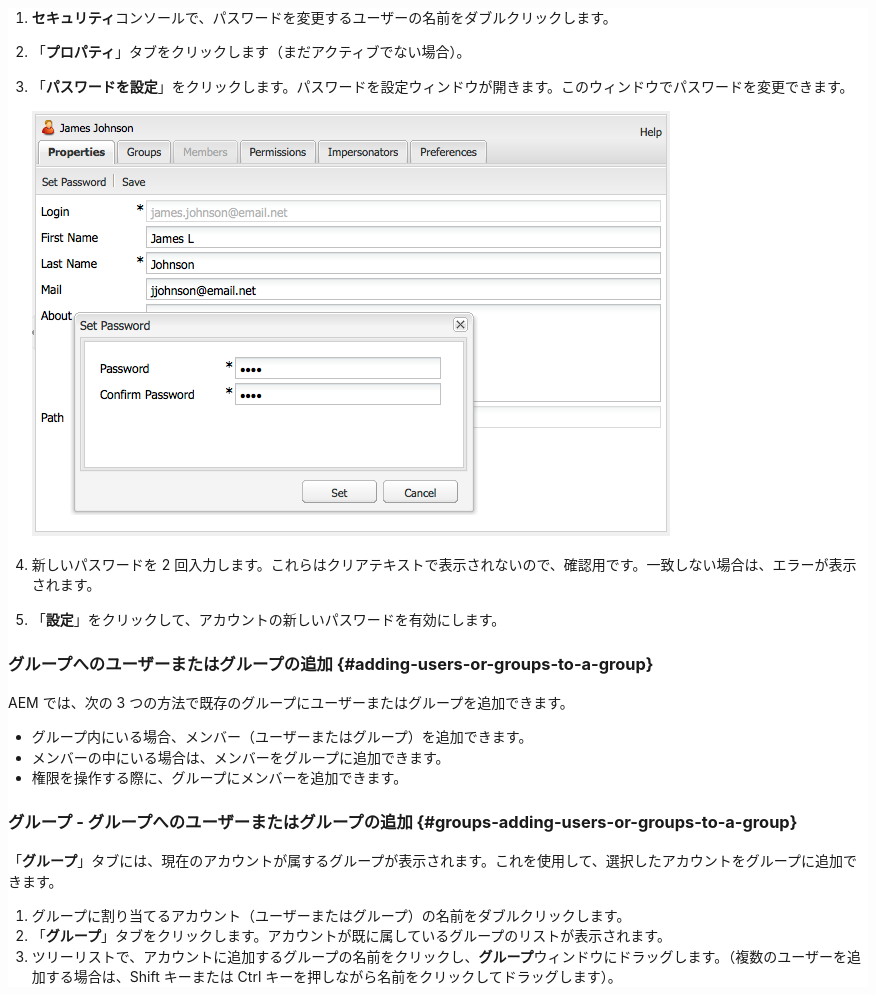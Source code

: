 1. **セキュリティ**&#x200B;コンソールで、パスワードを変更するユーザーの名前をダブルクリックします。
1. 「**プロパティ**」タブをクリックします（まだアクティブでない場合）。
1. 「**パスワードを設定**」をクリックします。パスワードを設定ウィンドウが開きます。このウィンドウでパスワードを変更できます。

   ![cqsecurityuserpassword](assets/cqsecurityuserpassword.png)

1. 新しいパスワードを 2 回入力します。これらはクリアテキストで表示されないので、確認用です。一致しない場合は、エラーが表示されます。
1. 「**設定**」をクリックして、アカウントの新しいパスワードを有効にします。

### グループへのユーザーまたはグループの追加 {#adding-users-or-groups-to-a-group}

AEM では、次の 3 つの方法で既存のグループにユーザーまたはグループを追加できます。

* グループ内にいる場合、メンバー（ユーザーまたはグループ）を追加できます。
* メンバーの中にいる場合は、メンバーをグループに追加できます。
* 権限を操作する際に、グループにメンバーを追加できます。

### グループ - グループへのユーザーまたはグループの追加 {#groups-adding-users-or-groups-to-a-group}

「**グループ**」タブには、現在のアカウントが属するグループが表示されます。これを使用して、選択したアカウントをグループに追加できます。

1. グループに割り当てるアカウント（ユーザーまたはグループ）の名前をダブルクリックします。
1. 「**グループ**」タブをクリックします。アカウントが既に属しているグループのリストが表示されます。
1. ツリーリストで、アカウントに追加するグループの名前をクリックし、**グループ**&#x200B;ウィンドウにドラッグします。（複数のユーザーを追加する場合は、Shift キーまたは Ctrl キーを押しながら名前をクリックしてドラッグします）。
